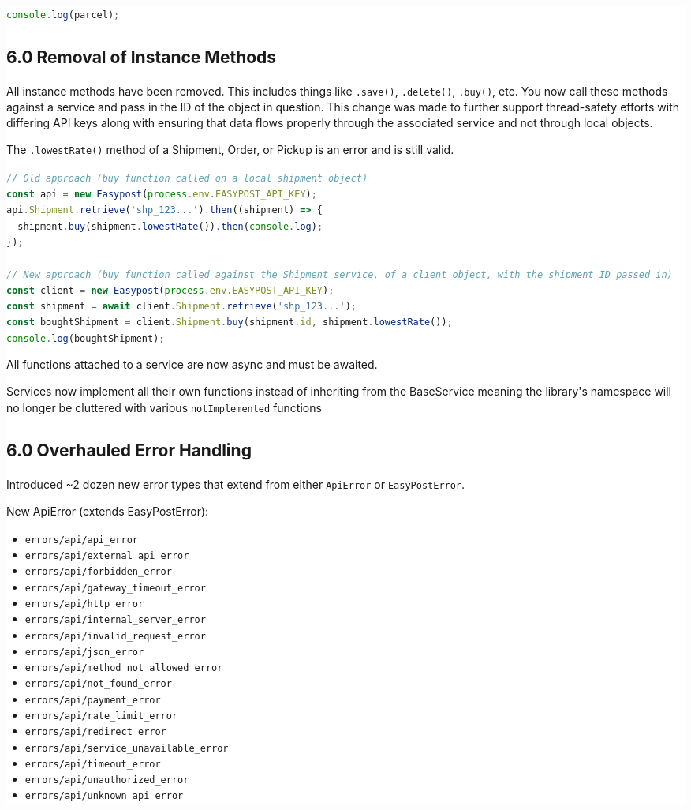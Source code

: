 ```javascript
console.log(parcel);
```

## 6.0 Removal of Instance Methods

All instance methods have been removed. This includes things like `.save()`, `.delete()`, `.buy()`, etc. You now call these methods against a service and pass in the ID of the object in question. This change was made to further support thread-safety efforts with differing API keys along with ensuring that data flows properly through the associated service and not through local objects.

The `.lowestRate()` method of a Shipment, Order, or Pickup is an error and is still valid.

```javascript
// Old approach (buy function called on a local shipment object)
const api = new Easypost(process.env.EASYPOST_API_KEY);
api.Shipment.retrieve('shp_123...').then((shipment) => {
  shipment.buy(shipment.lowestRate()).then(console.log);
});

// New approach (buy function called against the Shipment service, of a client object, with the shipment ID passed in)
const client = new Easypost(process.env.EASYPOST_API_KEY);
const shipment = await client.Shipment.retrieve('shp_123...');
const boughtShipment = client.Shipment.buy(shipment.id, shipment.lowestRate());
console.log(boughtShipment);
```

All functions attached to a service are now async and must be awaited.

Services now implement all their own functions instead of inheriting from the BaseService meaning the library's namespace will no longer be cluttered with various `notImplemented` functions

## 6.0 Overhauled Error Handling

Introduced ~2 dozen new error types that extend from either `ApiError` or `EasyPostError`.

New ApiError (extends EasyPostError):

- `errors/api/api_error`
- `errors/api/external_api_error`
- `errors/api/forbidden_error`
- `errors/api/gateway_timeout_error`
- `errors/api/http_error`
- `errors/api/internal_server_error`
- `errors/api/invalid_request_error`
- `errors/api/json_error`
- `errors/api/method_not_allowed_error`
- `errors/api/not_found_error`
- `errors/api/payment_error`
- `errors/api/rate_limit_error`
- `errors/api/redirect_error`
- `errors/api/service_unavailable_error`
- `errors/api/timeout_error`
- `errors/api/unauthorized_error`
- `errors/api/unknown_api_error`
